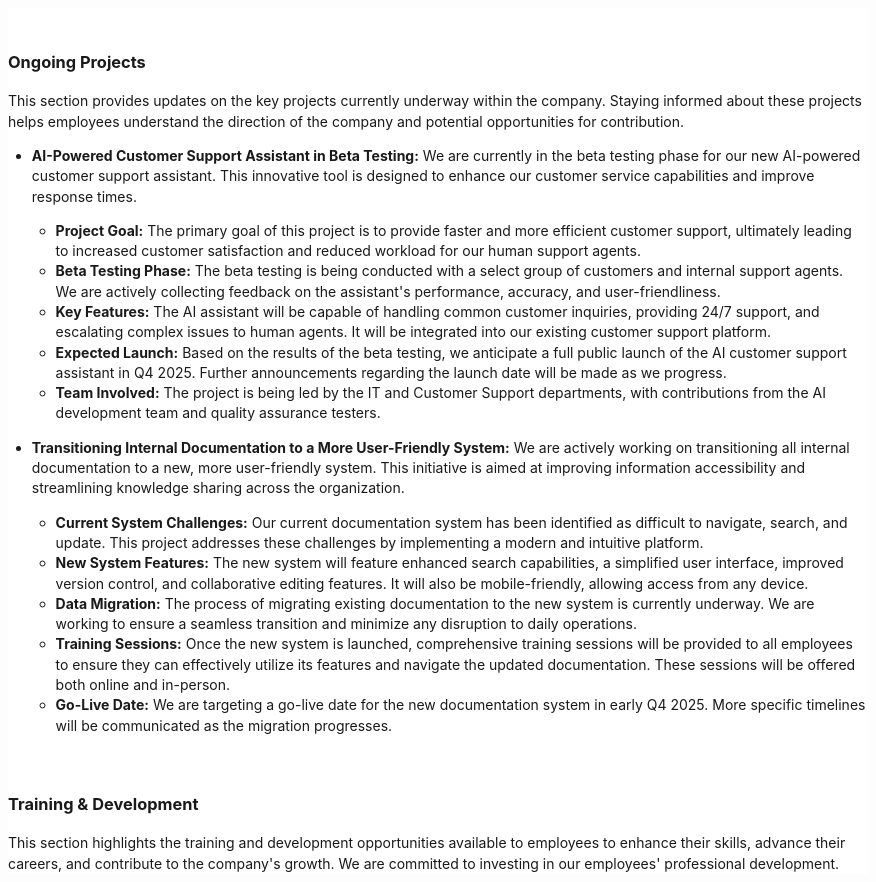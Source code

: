 <br>

### Ongoing Projects

This section provides updates on the key projects currently underway within the company.  Staying informed about these projects helps employees understand the direction of the company and potential opportunities for contribution.

- **AI-Powered Customer Support Assistant in Beta Testing:**  We are currently in the beta testing phase for our new AI-powered customer support assistant. This innovative tool is designed to enhance our customer service capabilities and improve response times.
    - **Project Goal:** The primary goal of this project is to provide faster and more efficient customer support, ultimately leading to increased customer satisfaction and reduced workload for our human support agents.
    - **Beta Testing Phase:**  The beta testing is being conducted with a select group of customers and internal support agents.  We are actively collecting feedback on the assistant's performance, accuracy, and user-friendliness.
    - **Key Features:** The AI assistant will be capable of handling common customer inquiries, providing 24/7 support, and escalating complex issues to human agents.  It will be integrated into our existing customer support platform.
    - **Expected Launch:**  Based on the results of the beta testing, we anticipate a full public launch of the AI customer support assistant in Q4 2025.  Further announcements regarding the launch date will be made as we progress.
    - **Team Involved:**  The project is being led by the IT and Customer Support departments, with contributions from the AI development team and quality assurance testers.

- **Transitioning Internal Documentation to a More User-Friendly System:** We are actively working on transitioning all internal documentation to a new, more user-friendly system.  This initiative is aimed at improving information accessibility and streamlining knowledge sharing across the organization.
    - **Current System Challenges:** Our current documentation system has been identified as difficult to navigate, search, and update.  This project addresses these challenges by implementing a modern and intuitive platform.
    - **New System Features:** The new system will feature enhanced search capabilities, a simplified user interface, improved version control, and collaborative editing features.  It will also be mobile-friendly, allowing access from any device.
    - **Data Migration:**  The process of migrating existing documentation to the new system is currently underway. We are working to ensure a seamless transition and minimize any disruption to daily operations.
    - **Training Sessions:**  Once the new system is launched, comprehensive training sessions will be provided to all employees to ensure they can effectively utilize its features and navigate the updated documentation.  These sessions will be offered both online and in-person.
    - **Go-Live Date:** We are targeting a go-live date for the new documentation system in early Q4 2025.  More specific timelines will be communicated as the migration progresses.

<br>

### Training & Development

This section highlights the training and development opportunities available to employees to enhance their skills, advance their careers, and contribute to the company's growth.  We are committed to investing in our employees' professional development.
